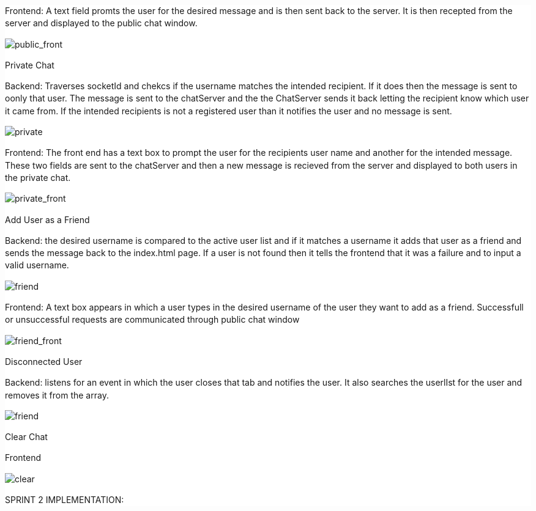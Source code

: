 
Frontend: A text field promts the user for the desired message and is then sent back to the server. It is then recepted from the server and displayed to the public chat window.

![public_front](https://i.ibb.co/JcWJf74/Screenshot-181.png)



Private Chat

Backend: Traverses socketId and chekcs if the username matches the intended recipient. If it does then the message is sent to oonly that user. The message is sent to the chatServer and the the ChatServer sends it back letting the recipient know which user it came from. If the intended recipients is not a registered user than it notifies the user and no message is sent. 

![private](https://i.ibb.co/nfSRpGh/Screenshot-176.png)


Frontend: The front end has a text box to prompt the user for the recipients user name and another for the intended message. These two fields are sent to the chatServer and then a new message is recieved from the server and displayed to both users in the private chat.

![private_front](https://i.ibb.co/KVhB73L/Screenshot-182.png)



Add User as a Friend

Backend: the desired username is compared to the active user list and if it matches a username it adds that user as a friend and sends the message back to the index.html page. If a user is not found then it tells the frontend that it was a failure and to input a valid username.

![friend](https://i.ibb.co/71ttBwp/Screenshot-173.png)


Frontend: A text box appears in which a user types in the desired username of the user they want to add as a friend. Successfull or unsuccessful requests are communicated through public chat window

![friend_front](https://i.ibb.co/VHJcXvv/Screenshot-180.png)


Disconnected User

Backend: listens for an event in which the user closes that tab and notifies the user. It also searches the userlIst for the user and removes it from the array.

![friend](https://i.ibb.co/Rb0hvGm/Screenshot-172.png)



Clear Chat

Frontend

![clear](https://i.ibb.co/27z43SC/Screenshot-184.png)



SPRINT 2 IMPLEMENTATION:

